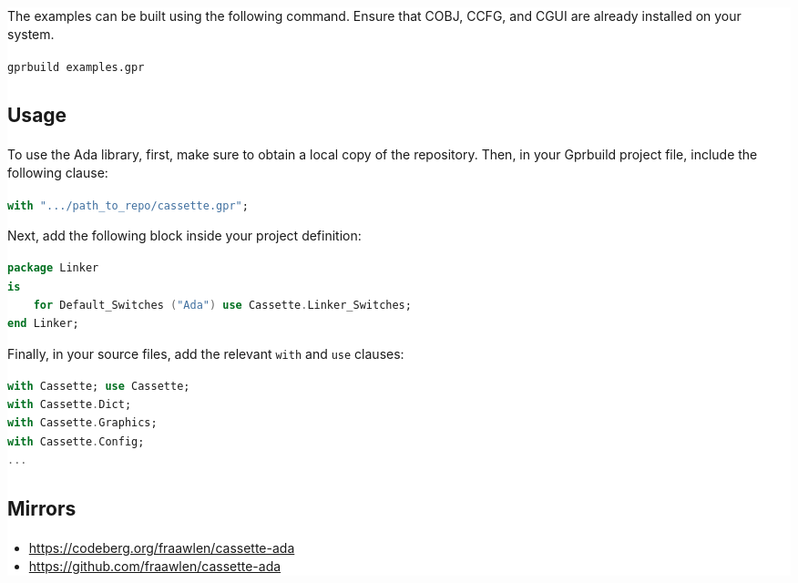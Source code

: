 The examples can be built using the following command. Ensure that COBJ, CCFG, and CGUI are already installed on your system.

```
gprbuild examples.gpr
```

Usage
-----


To use the Ada library, first, make sure to obtain a local copy of the repository. Then, in your Gprbuild project file, include the following clause: 

``` Ada
with ".../path_to_repo/cassette.gpr";
```

Next, add the following block inside your project definition: 

``` Ada
package Linker
is
	for Default_Switches ("Ada") use Cassette.Linker_Switches;
end Linker;
```

Finally, in your source files, add the relevant `with` and `use` clauses: 

``` Ada
with Cassette; use Cassette;
with Cassette.Dict;
with Cassette.Graphics;
with Cassette.Config;
...
```

Mirrors
-------

- https://codeberg.org/fraawlen/cassette-ada
- https://github.com/fraawlen/cassette-ada
